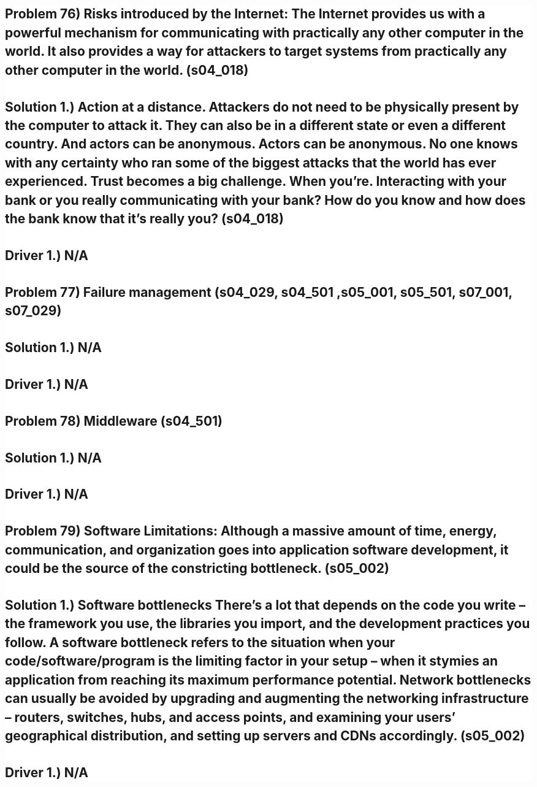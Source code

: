##  Problem 76) Risks introduced by the Internet: The Internet provides us with a powerful mechanism for communicating with practically any other computer in the world. It also provides a way for attackers to target systems from practically any other computer in the world. (s04_018)
##  Solution 1.) Action at a distance. Attackers do not need to be physically present by the computer to attack it. They can also be in a different state or even a different country. And actors can be anonymous. Actors can be anonymous. No one knows with any certainty who ran some of the biggest attacks that the world has ever experienced. Trust becomes a big challenge. When you’re. Interacting with your bank or you really communicating with your bank? How do you know and how does the bank know that it’s really you? (s04_018)
##  Driver  1.) N/A  

##  Problem 77) Failure management (s04_029, s04_501 ,s05_001, s05_501, s07_001, s07_029)
##  Solution 1.) N/A
##  Driver  1.) N/A  

##  Problem 78) Middleware (s04_501)
##  Solution 1.) N/A
##  Driver  1.) N/A  

##  Problem 79) Software Limitations: Although a massive amount of time, energy, communication, and organization goes into application software development, it could be the source of the constricting bottleneck. (s05_002)
##  Solution 1.) Software bottlenecks There’s a lot that depends on the code you write – the framework you use, the libraries you import, and the development practices you follow. A software bottleneck refers to the situation when your code/software/program is the limiting factor in your setup – when it stymies an application from reaching its maximum performance potential. Network bottlenecks can usually be avoided by upgrading and augmenting the networking infrastructure – routers, switches, hubs, and access points, and examining your users’ geographical distribution, and setting up servers and CDNs accordingly. (s05_002)
##  Driver  1.) N/A  
